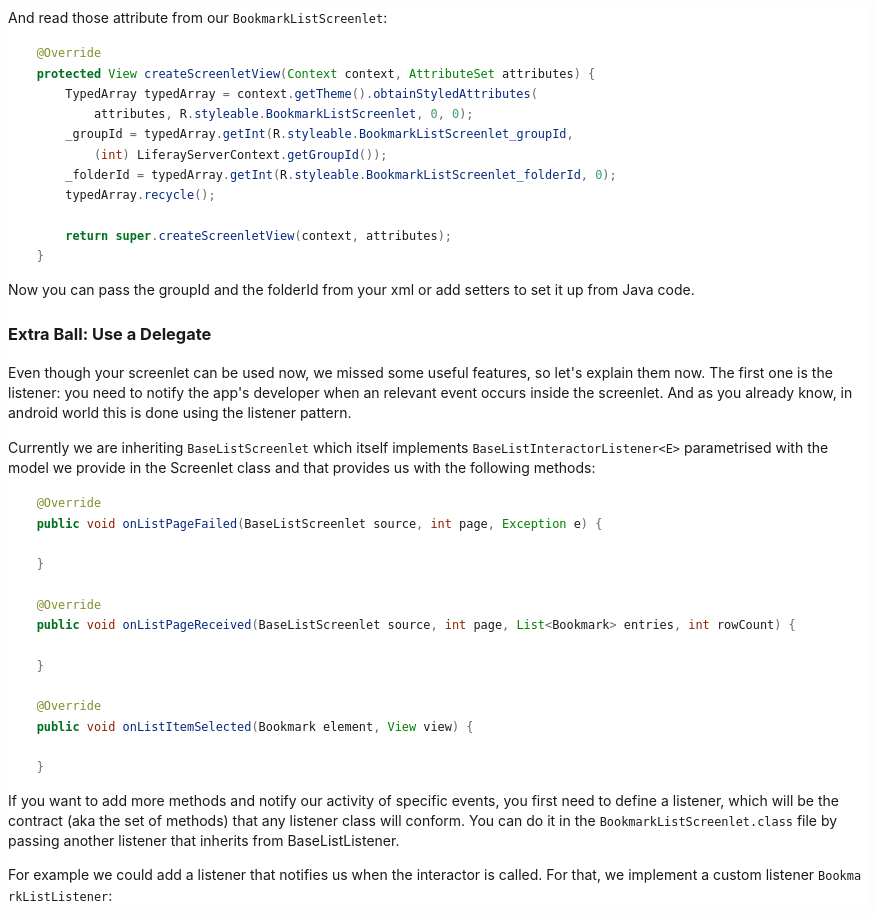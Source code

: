 And read those attribute from our `BookmarkListScreenlet`:

```java
	@Override
	protected View createScreenletView(Context context, AttributeSet attributes) {
		TypedArray typedArray = context.getTheme().obtainStyledAttributes(
			attributes, R.styleable.BookmarkListScreenlet, 0, 0);
		_groupId = typedArray.getInt(R.styleable.BookmarkListScreenlet_groupId,
			(int) LiferayServerContext.getGroupId());
		_folderId = typedArray.getInt(R.styleable.BookmarkListScreenlet_folderId, 0);
		typedArray.recycle();

		return super.createScreenletView(context, attributes);
	}
```

Now you can pass the groupId and the folderId from your xml or add setters to set it up from Java code.

### Extra Ball: Use a Delegate  [](id=extra-add-delegate)

Even though your screenlet can be used now, we missed some useful features, so let's explain them now. The first one is the listener: you need to notify the app's developer when an relevant event occurs inside the screenlet. And as you already know, in android world this is done using the listener pattern.

Currently we are inheriting `BaseListScreenlet` which itself implements `BaseListInteractorListener<E>` parametrised with the model we provide in the Screenlet class and that provides us with the following methods:

```java
	@Override
	public void onListPageFailed(BaseListScreenlet source, int page, Exception e) {

	}

	@Override
	public void onListPageReceived(BaseListScreenlet source, int page, List<Bookmark> entries, int rowCount) {

	}

	@Override
	public void onListItemSelected(Bookmark element, View view) {

	}
```

If you want to add more methods and notify our activity of specific events, you first need to define a listener, which will be the contract (aka the set of methods) that any listener class will conform. You can do it in the `BookmarkListScreenlet.class` file by passing another listener that inherits from BaseListListener.
	
For example we could add a listener that notifies us when the interactor is called. For that, we implement a custom listener `BookmarkListListener`:
